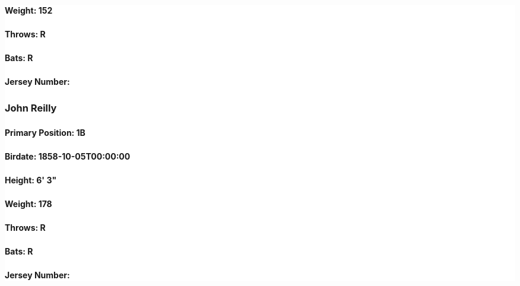 #### Weight: 152
#### Throws: R
#### Bats: R
#### Jersey Number: 
### John Reilly
#### Primary Position: 1B
#### Birdate: 1858-10-05T00:00:00
#### Height: 6' 3"
#### Weight: 178
#### Throws: R
#### Bats: R
#### Jersey Number: 